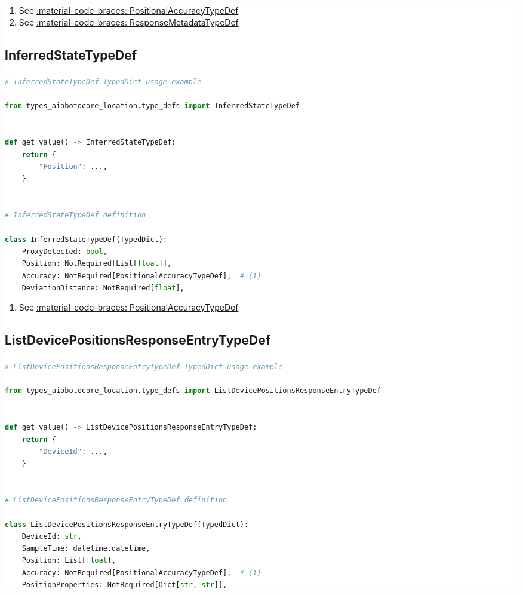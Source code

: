 1. See [:material-code-braces: PositionalAccuracyTypeDef](./type_defs.md#positionalaccuracytypedef)
2. See [:material-code-braces: ResponseMetadataTypeDef](./type_defs.md#responsemetadatatypedef)

## InferredStateTypeDef

```python
# InferredStateTypeDef TypedDict usage example

from types_aiobotocore_location.type_defs import InferredStateTypeDef


def get_value() -> InferredStateTypeDef:
    return {
        "Position": ...,
    }


# InferredStateTypeDef definition

class InferredStateTypeDef(TypedDict):
    ProxyDetected: bool,
    Position: NotRequired[List[float]],
    Accuracy: NotRequired[PositionalAccuracyTypeDef],  # (1)
    DeviationDistance: NotRequired[float],
```

1. See [:material-code-braces: PositionalAccuracyTypeDef](./type_defs.md#positionalaccuracytypedef)

## ListDevicePositionsResponseEntryTypeDef

```python
# ListDevicePositionsResponseEntryTypeDef TypedDict usage example

from types_aiobotocore_location.type_defs import ListDevicePositionsResponseEntryTypeDef


def get_value() -> ListDevicePositionsResponseEntryTypeDef:
    return {
        "DeviceId": ...,
    }


# ListDevicePositionsResponseEntryTypeDef definition

class ListDevicePositionsResponseEntryTypeDef(TypedDict):
    DeviceId: str,
    SampleTime: datetime.datetime,
    Position: List[float],
    Accuracy: NotRequired[PositionalAccuracyTypeDef],  # (1)
    PositionProperties: NotRequired[Dict[str, str]],
```
